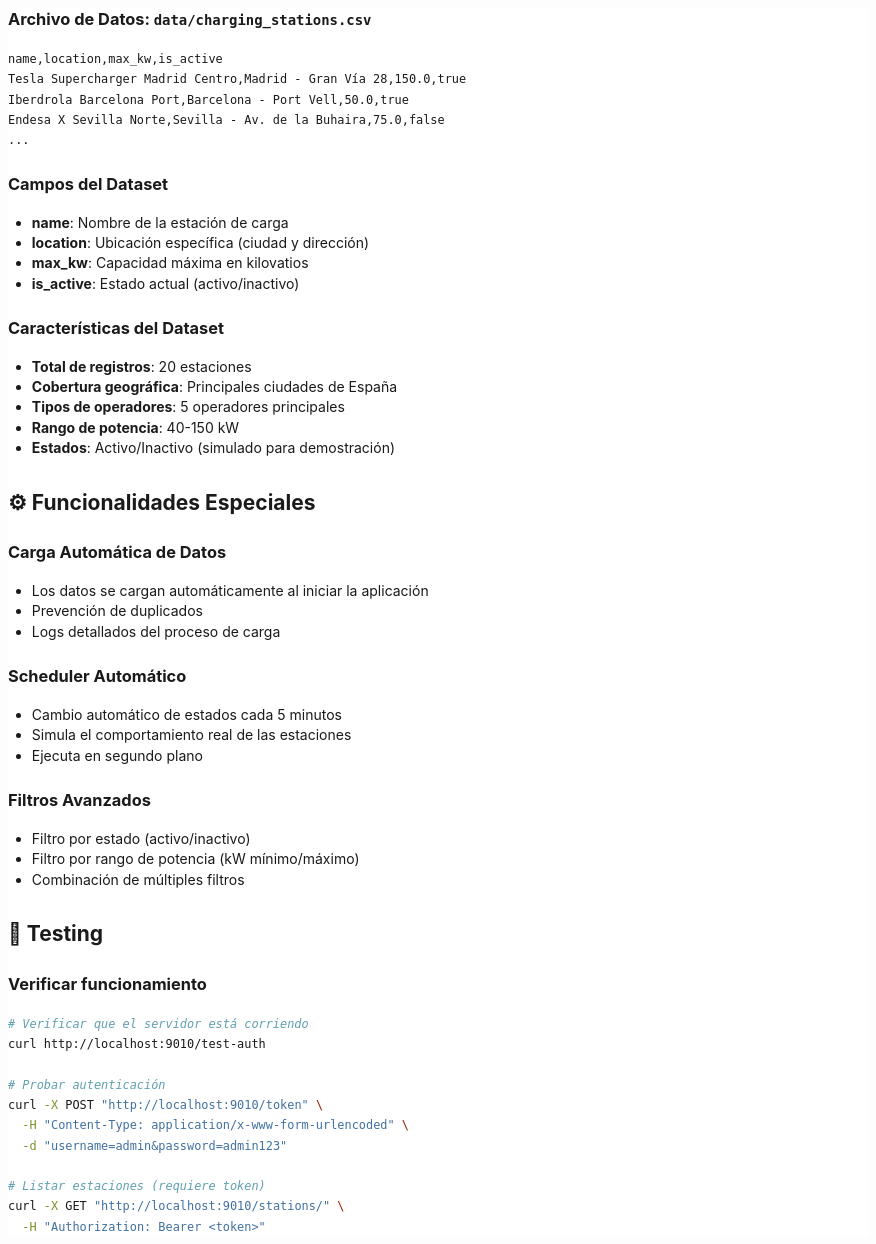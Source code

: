 ### Archivo de Datos: `data/charging_stations.csv`
```csv
name,location,max_kw,is_active
Tesla Supercharger Madrid Centro,Madrid - Gran Vía 28,150.0,true
Iberdrola Barcelona Port,Barcelona - Port Vell,50.0,true
Endesa X Sevilla Norte,Sevilla - Av. de la Buhaira,75.0,false
...
```

### Campos del Dataset
- **name**: Nombre de la estación de carga
- **location**: Ubicación específica (ciudad y dirección)
- **max_kw**: Capacidad máxima en kilovatios
- **is_active**: Estado actual (activo/inactivo)

### Características del Dataset
- **Total de registros**: 20 estaciones
- **Cobertura geográfica**: Principales ciudades de España
- **Tipos de operadores**: 5 operadores principales
- **Rango de potencia**: 40-150 kW
- **Estados**: Activo/Inactivo (simulado para demostración)

## ⚙️ Funcionalidades Especiales

### Carga Automática de Datos
- Los datos se cargan automáticamente al iniciar la aplicación
- Prevención de duplicados
- Logs detallados del proceso de carga

### Scheduler Automático
- Cambio automático de estados cada 5 minutos
- Simula el comportamiento real de las estaciones
- Ejecuta en segundo plano

### Filtros Avanzados
- Filtro por estado (activo/inactivo)
- Filtro por rango de potencia (kW mínimo/máximo)
- Combinación de múltiples filtros

## 🧪 Testing

### Verificar funcionamiento
```bash
# Verificar que el servidor está corriendo
curl http://localhost:9010/test-auth

# Probar autenticación
curl -X POST "http://localhost:9010/token" \
  -H "Content-Type: application/x-www-form-urlencoded" \
  -d "username=admin&password=admin123"

# Listar estaciones (requiere token)
curl -X GET "http://localhost:9010/stations/" \
  -H "Authorization: Bearer <token>"
```
